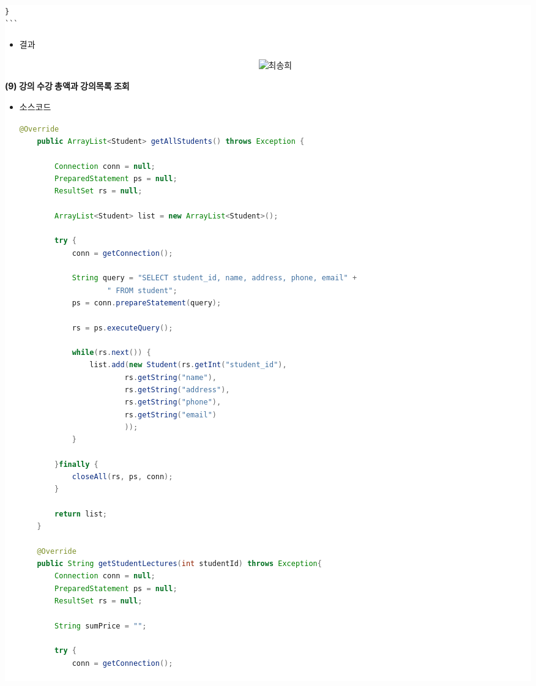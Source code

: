     }
    ```
    
- 결과
    
  <p align="center">
		<img src="https://github.com/KB-MiniProject-OneEdu/KB-OneEdu-Project/assets/96781855/bf28cbd9-f101-4823-ac44-8303577b3f27" width="500px;" alt="최송희"/>
	</p>
    

**(9) 강의 수강 총액과 강의목록 조회**

- 소스코드
    
    ```java
    @Override
    	public ArrayList<Student> getAllStudents() throws Exception {
    		
    		Connection conn = null;
    		PreparedStatement ps = null;
    		ResultSet rs = null;
    		
    		ArrayList<Student> list = new ArrayList<Student>();
    		
    		try {
    			conn = getConnection();
    			
    			String query = "SELECT student_id, name, address, phone, email" +
    					" FROM student";
    			ps = conn.prepareStatement(query);
    			
    			rs = ps.executeQuery();
    			
    			while(rs.next()) {
    				list.add(new Student(rs.getInt("student_id"), 
    						rs.getString("name"), 
    						rs.getString("address"), 
    						rs.getString("phone"),
    						rs.getString("email")
    						));
    			}
    			
    		}finally {
    			closeAll(rs, ps, conn);
    		}
    		
    		return list;
    	}
    	
    	@Override
    	public String getStudentLectures(int studentId) throws Exception{
    		Connection conn = null;
    		PreparedStatement ps = null;
    		ResultSet rs = null;
    		
    		String sumPrice = "";
    		
    		try {
    			conn = getConnection();
    			